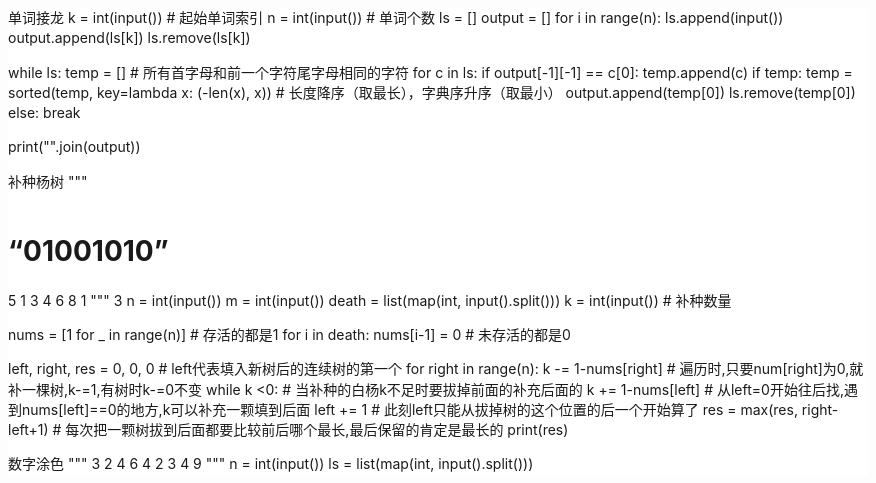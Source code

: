 单词接龙
k = int(input())  # 起始单词索引
n = int(input())  # 单词个数
ls = []
output = []
for i in range(n):
    ls.append(input())
output.append(ls[k])
ls.remove(ls[k])

while ls:
    temp = []  # 所有首字母和前一个字符尾字母相同的字符
    for c in ls:
        if output[-1][-1] == c[0]:
            temp.append(c)
    if temp:
        temp = sorted(temp, key=lambda x: (-len(x), x))  # 长度降序（取最长），字典序升序（取最小）
        output.append(temp[0])
        ls.remove(temp[0])
    else:
        break

print("".join(output))

补种杨树
"""
# “01001010”
5
1 3 4 6 8
1
"""
3
n = int(input())
m = int(input())
death = list(map(int, input().split()))
k = int(input())  # 补种数量

nums = [1 for _ in range(n)]  # 存活的都是1
for i in death:
    nums[i-1] = 0  # 未存活的都是0

left, right, res = 0, 0, 0 # left代表填入新树后的连续树的第一个
for right in range(n):
    k -= 1-nums[right] # 遍历时,只要num[right]为0,就补一棵树,k-=1,有树时k-=0不变
    while k <0: # 当补种的白杨k不足时要拔掉前面的补充后面的
        k += 1-nums[left] # 从left=0开始往后找,遇到nums[left]==0的地方,k可以补充一颗填到后面
        left += 1 # 此刻left只能从拔掉树的这个位置的后一个开始算了
    res = max(res, right-left+1) # 每次把一颗树拔到后面都要比较前后哪个最长,最后保留的肯定是最长的
print(res)

数字涂色
"""
3
2 4 6
4
2 3 4 9
"""
n = int(input())
ls = list(map(int, input().split()))

